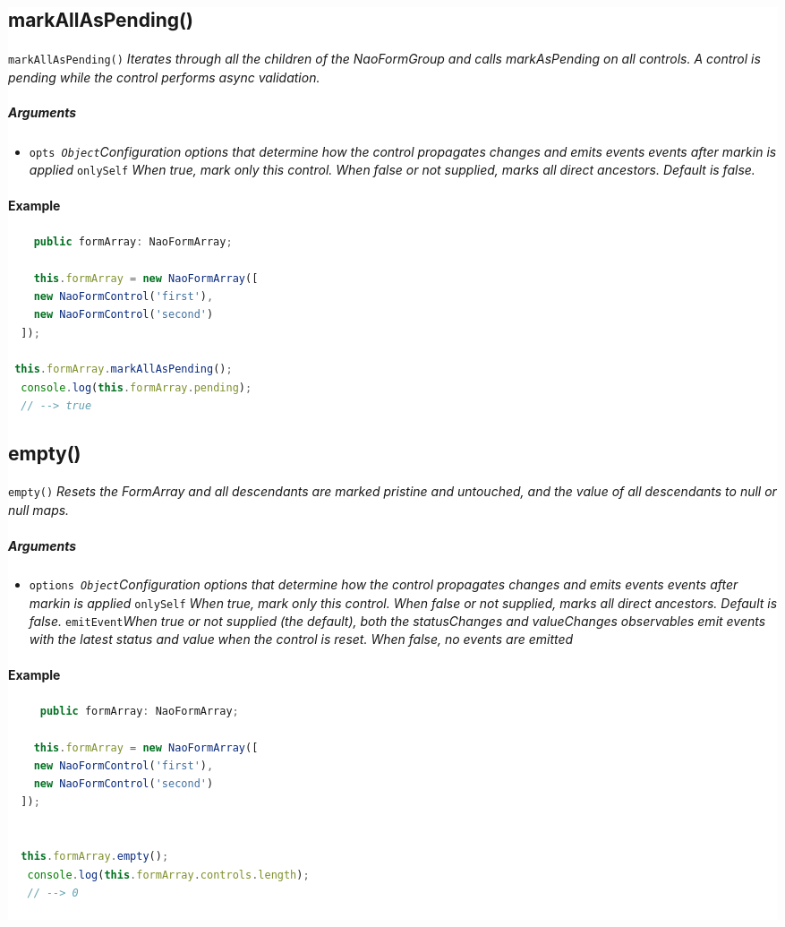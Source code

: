 ## **markAllAsPending()**

`markAllAsPending()`
_Iterates through all the children of the NaoFormGroup and calls markAsPending on all controls.  A control is pending while the control performs async validation._

##### Arguments

* `opts `_`Object`Configuration options that determine how the control propagates changes and emits events events after markin is applied_ 
 `onlySelf` _When true, mark only this control. When false or not supplied, marks all direct ancestors. Default is false._  



#### Example
```typescript
    public formArray: NaoFormArray;

    this.formArray = new NaoFormArray([
    new NaoFormControl('first'),
    new NaoFormControl('second')
  ]);

 this.formArray.markAllAsPending();
  console.log(this.formArray.pending);
  // --> true
```

## **empty()**

`empty()`
_Resets the FormArray and all descendants are marked pristine and untouched, and the value of all descendants to null or null maps._


##### Arguments

* `options `_`Object`Configuration options that determine how the control propagates changes and emits events events after markin is applied_ 
 `onlySelf` _When true, mark only this control. When false or not supplied, marks all direct ancestors. Default is false._
 `emitEvent`_When true or not supplied (the default), both the statusChanges and valueChanges observables emit events with the latest status and value when the control is reset. When false, no events are emitted_  



#### Example
```typescript
     public formArray: NaoFormArray;

    this.formArray = new NaoFormArray([
    new NaoFormControl('first'),
    new NaoFormControl('second')
  ]);


  this.formArray.empty();
   console.log(this.formArray.controls.length);
   // --> 0
    
```
